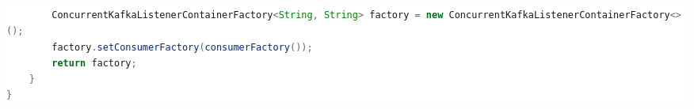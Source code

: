 ```java
        ConcurrentKafkaListenerContainerFactory<String, String> factory = new ConcurrentKafkaListenerContainerFactory<>();
        factory.setConsumerFactory(consumerFactory());
        return factory;
    }
}
```

